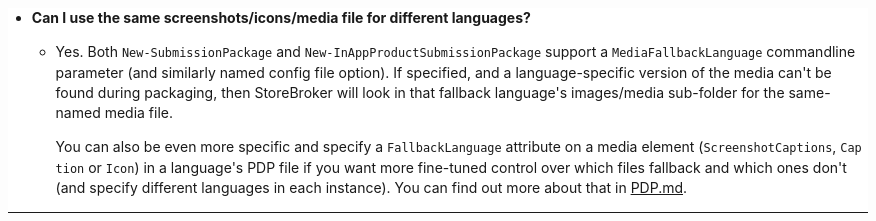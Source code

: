 * **Can I use the same screenshots/icons/media file for different languages?**

   * Yes.  Both `New-SubmissionPackage` and `New-InAppProductSubmissionPackage` support a
     `MediaFallbackLanguage` commandline parameter (and similarly named config file option).
     If specified, and a language-specific version of the media can't be found during packaging,
     then StoreBroker will look in that fallback language's images/media sub-folder for the
     same-named media file.

     You can also be even more specific and specify a `FallbackLanguage` attribute on a media element
     (`ScreenshotCaptions`, `Caption` or `Icon`) in a language's PDP file if you want more fine-tuned
     control over which files fallback and which ones don't (and specify different languages in each
     instance).  You can find out more about that in [PDP.md](./PDP.md#fallback-language-support).

----------
